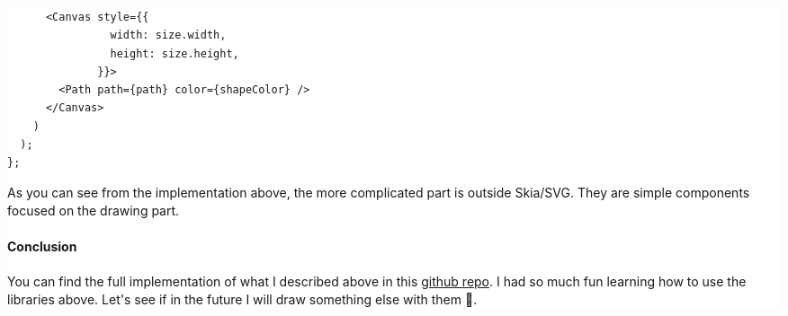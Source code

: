 ```tsx
      <Canvas style={{
                width: size.width,
                height: size.height,
              }}>
        <Path path={path} color={shapeColor} />
      </Canvas>
    )
  );
};
```

As you can see from the implementation above, the more complicated part is outside Skia/SVG. They are simple 
components focused on the drawing part.

#### Conclusion

You can find the full implementation of what I described above in this [github repo](https://github.com/chicio/React-Native-Background-Shape-Skia-Svg). 
I had so much fun learning how to use the libraries above.
Let's see if in the future I will draw something else with them :rocket:.
